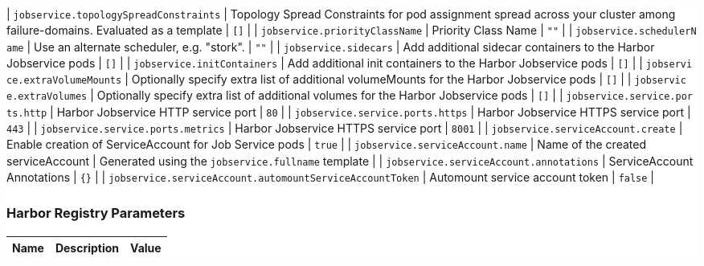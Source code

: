 | `jobservice.topologySpreadConstraints`                             | Topology Spread Constraints for pod assignment spread across your cluster among failure-domains. Evaluated as a template                                                       | `[]`                                                       |
| `jobservice.priorityClassName`                                     | Priority Class Name                                                                                                                                                            | `""`                                                       |
| `jobservice.schedulerName`                                         | Use an alternate scheduler, e.g. "stork".                                                                                                                                      | `""`                                                       |
| `jobservice.sidecars`                                              | Add additional sidecar containers to the Harbor Jobservice pods                                                                                                                | `[]`                                                       |
| `jobservice.initContainers`                                        | Add additional init containers to the Harbor Jobservice pods                                                                                                                   | `[]`                                                       |
| `jobservice.extraVolumeMounts`                                     | Optionally specify extra list of additional volumeMounts for the Harbor Jobservice pods                                                                                        | `[]`                                                       |
| `jobservice.extraVolumes`                                          | Optionally specify extra list of additional volumes for the Harbor Jobservice pods                                                                                             | `[]`                                                       |
| `jobservice.service.ports.http`                                    | Harbor Jobservice HTTP service port                                                                                                                                            | `80`                                                       |
| `jobservice.service.ports.https`                                   | Harbor Jobservice HTTPS service port                                                                                                                                           | `443`                                                      |
| `jobservice.service.ports.metrics`                                 | Harbor Jobservice HTTPS service port                                                                                                                                           | `8001`                                                     |
| `jobservice.serviceAccount.create`                                 | Enable creation of ServiceAccount for Job Service pods                                                                                                                         | `true`                                                     |
| `jobservice.serviceAccount.name`                                   | Name of the created serviceAccount                                                                                                                                             | Generated using the `jobservice.fullname` template         |
| `jobservice.serviceAccount.annotations`                            | ServiceAccount Annotations                                                                                                                                                     | `{}`                                                       |
| `jobservice.serviceAccount.automountServiceAccountToken`           | Automount service account token                                                                                                                                                | `false`                                                    |

### Harbor Registry Parameters

| Name                                                        | Description                                                                                                                                                                                                                                                                                                                                                                                                                                                                                      | Value                                                                               |
|-------------------------------------------------------------|--------------------------------------------------------------------------------------------------------------------------------------------------------------------------------------------------------------------------------------------------------------------------------------------------------------------------------------------------------------------------------------------------------------------------------------------------------------------------------------------------| ----------------------------------------------------------------------------------- |